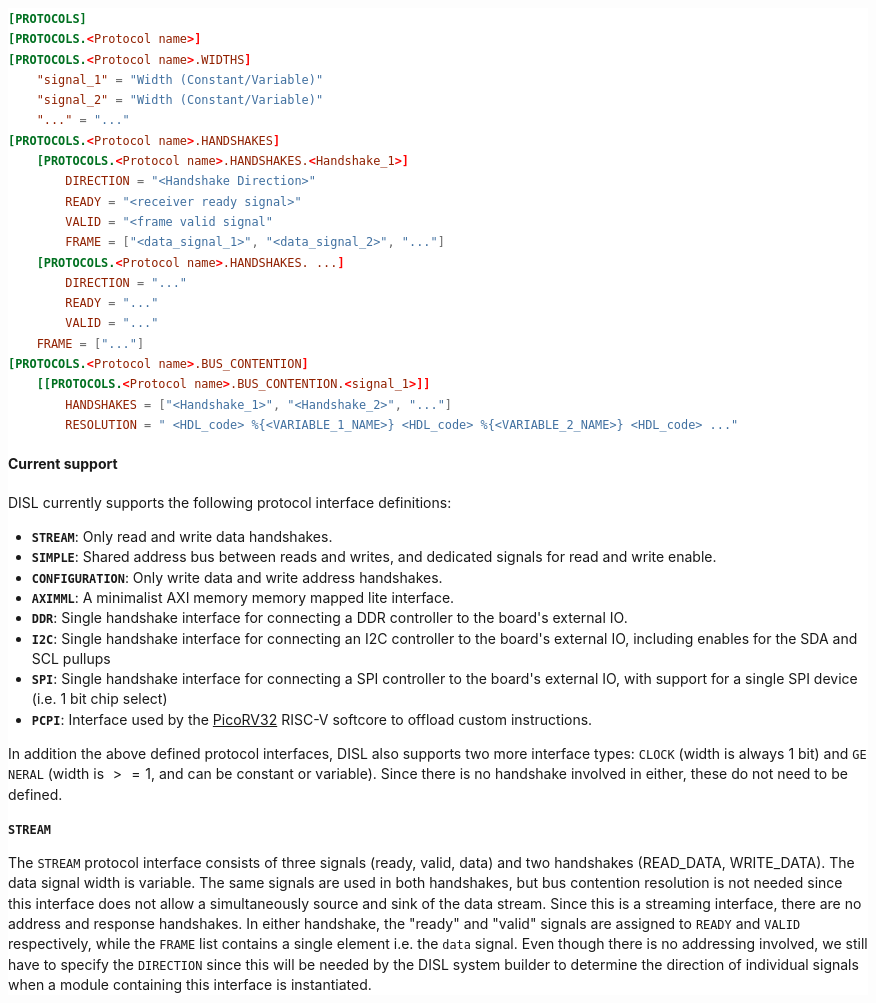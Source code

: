 ```toml
[PROTOCOLS]
[PROTOCOLS.<Protocol name>]
[PROTOCOLS.<Protocol name>.WIDTHS]
    "signal_1" = "Width (Constant/Variable)"
    "signal_2" = "Width (Constant/Variable)"
    "..." = "..."
[PROTOCOLS.<Protocol name>.HANDSHAKES]
    [PROTOCOLS.<Protocol name>.HANDSHAKES.<Handshake_1>]
        DIRECTION = "<Handshake Direction>"
        READY = "<receiver ready signal>"
        VALID = "<frame valid signal"
        FRAME = ["<data_signal_1>", "<data_signal_2>", "..."]
    [PROTOCOLS.<Protocol name>.HANDSHAKES. ...]
        DIRECTION = "..."
        READY = "..."
        VALID = "..."
	FRAME = ["..."]
[PROTOCOLS.<Protocol name>.BUS_CONTENTION]
    [[PROTOCOLS.<Protocol name>.BUS_CONTENTION.<signal_1>]]
        HANDSHAKES = ["<Handshake_1>", "<Handshake_2>", "..."]
        RESOLUTION = " <HDL_code> %{<VARIABLE_1_NAME>} <HDL_code> %{<VARIABLE_2_NAME>} <HDL_code> ..."
```

#### Current support

DISL currently supports the following protocol interface definitions:
- **`STREAM`**: Only read and write data handshakes.
- **`SIMPLE`**: Shared address bus between reads and writes, and dedicated signals for read and write enable.
- **`CONFIGURATION`**: Only write data and write address handshakes.
- **`AXIMML`**: A minimalist AXI memory memory mapped lite interface.
- **`DDR`**: Single handshake interface for connecting a DDR controller to the board's external IO.
- **`I2C`**: Single handshake interface for connecting an I2C controller to the board's external IO, including enables for the SDA and SCL pullups
- **`SPI`**: Single handshake interface for connecting a SPI controller to the board's external IO, with support for a single SPI device (i.e. 1 bit chip select)
- **`PCPI`**: Interface used by the [PicoRV32](https://github.com/YosysHQ/picorv32?tab=readme-ov-file#pico-co-processor-interface-pcpi) RISC-V softcore to offload custom instructions.

In addition the above defined protocol interfaces, DISL also supports two more interface types: `CLOCK` (width is always $1$ bit) and `GENERAL` (width is $>=1$, and can be constant or variable). Since there is no handshake involved in either, these do not need to be defined. 
 
**`STREAM`**

The `STREAM` protocol interface consists of three signals (ready, valid, data) and two handshakes (READ_DATA, WRITE_DATA). The data signal width is variable. The same signals are used in both handshakes, but bus contention resolution is not needed since this interface does not allow a simultaneously source and sink of the data stream. Since this is a streaming interface, there are no address and response handshakes. In either handshake, the "ready" and "valid" signals are assigned to `READY` and `VALID` respectively, while the `FRAME` list contains a single element i.e. the `data` signal. Even though there is no addressing involved, we still have to specify the `DIRECTION` since this will be needed by the DISL system builder to determine the direction of individual signals when a module containing this interface is instantiated. 
